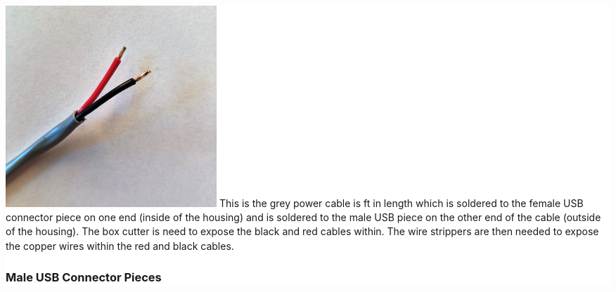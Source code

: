 <img src="images/wiretinned.jpg" width="300">
This is the grey power cable is ft in length which is soldered to the female USB connector piece on one end (inside of the housing) and is soldered to the male USB piece on the other end of the cable (outside of the housing). The box cutter is need to expose the black and red cables within. The wire strippers are then needed to expose the copper wires within the red and black cables.

### Male USB Connector Pieces
